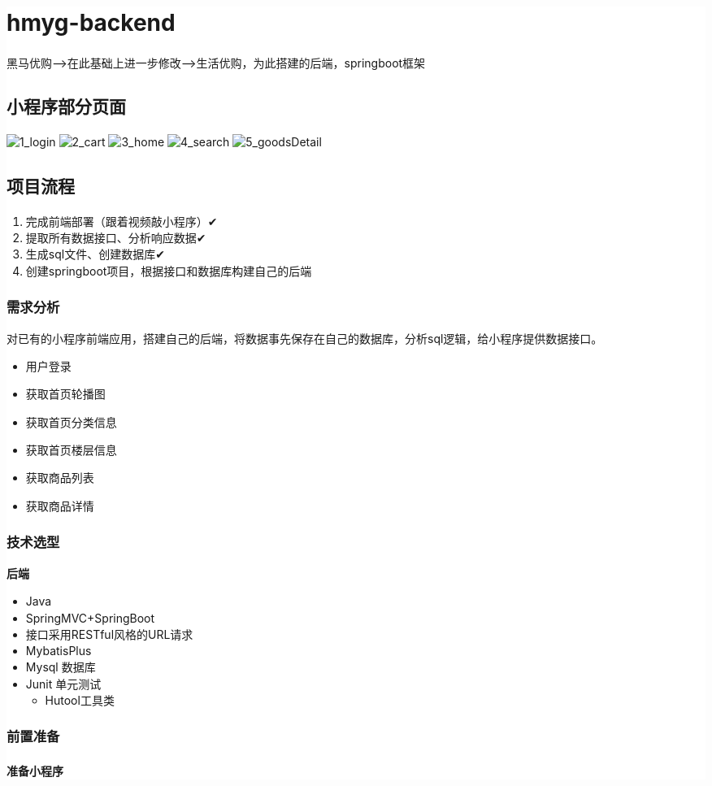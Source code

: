 # hmyg-backend
黑马优购-->在此基础上进一步修改-->生活优购，为此搭建的后端，springboot框架
## 小程序部分页面
![1_login](https://github.com/callme-baozi/hmyg-front/blob/master/static/1_login.png)
![2_cart](https://github.com/callme-baozi/hmyg-front/blob/master/static/2_cart.png)
![3_home](https://github.com/callme-baozi/hmyg-front/blob/master/static/3_home.png)
![4_search](https://github.com/callme-baozi/hmyg-front/blob/master/static/4_search.png)
![5_goodsDetail](https://github.com/callme-baozi/hmyg-front/blob/master/static/5_goodsDetail.png)

## 项目流程

1. 完成前端部署（跟着视频敲小程序）✔
2. 提取所有数据接口、分析响应数据✔
3. 生成sql文件、创建数据库✔
4. 创建springboot项目，根据接口和数据库构建自己的后端

### 需求分析

对已有的小程序前端应用，搭建自己的后端，将数据事先保存在自己的数据库，分析sql逻辑，给小程序提供数据接口。

- 用户登录

- 获取首页轮播图

- 获取首页分类信息

- 获取首页楼层信息

- 获取商品列表

- 获取商品详情

  

### 技术选型

**后端**

- Java
- SpringMVC+SpringBoot
- 接口采用RESTful风格的URL请求
- MybatisPlus
- Mysql 数据库
- Junit 单元测试
  - Hutool工具类

### 前置准备

#### 准备小程序
